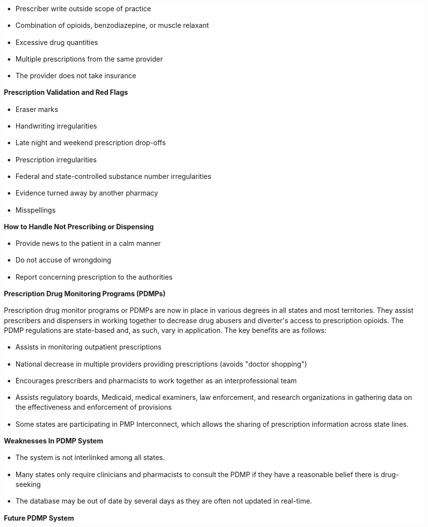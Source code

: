 - Prescriber write outside scope of practice

- Combination of opioids, benzodiazepine, or muscle relaxant

- Excessive drug quantities

- Multiple prescriptions from the same provider

- The provider does not take insurance

**Prescription Validation and Red Flags**

- Eraser marks

- Handwriting irregularities

- Late night and weekend prescription drop-offs

- Prescription irregularities

- Federal and state-controlled substance number irregularities

- Evidence turned away by another pharmacy

- Misspellings

**How to Handle Not Prescribing or Dispensing**

- Provide news to the patient in a calm manner

- Do not accuse of wrongdoing

- Report concerning prescription to the authorities

**Prescription Drug Monitoring Programs (PDMPs)**

Prescription drug monitor programs or PDMPs are now in place in various degrees in all states and most territories. They assist prescribers and dispensers in working together to decrease drug abusers and diverter's access to prescription opioids. The PDMP regulations are state-based and, as such, vary in application. The key benefits are as follows:

- Assists in monitoring outpatient prescriptions

- National decrease in multiple providers providing prescriptions (avoids "doctor shopping")

- Encourages prescribers and pharmacists to work together as an interprofessional team

- Assists regulatory boards, Medicaid, medical examiners, law enforcement, and research organizations in gathering data on the effectiveness and enforcement of provisions

- Some states are participating in PMP Interconnect, which allows the sharing of prescription information across state lines.

**Weaknesses In PDMP System**

- The system is not interlinked among all states.

- Many states only require clinicians and pharmacists to consult the PDMP if they have a reasonable belief there is drug-seeking

- The database may be out of date by several days as they are often not updated in real-time.

**Future PDMP System**
